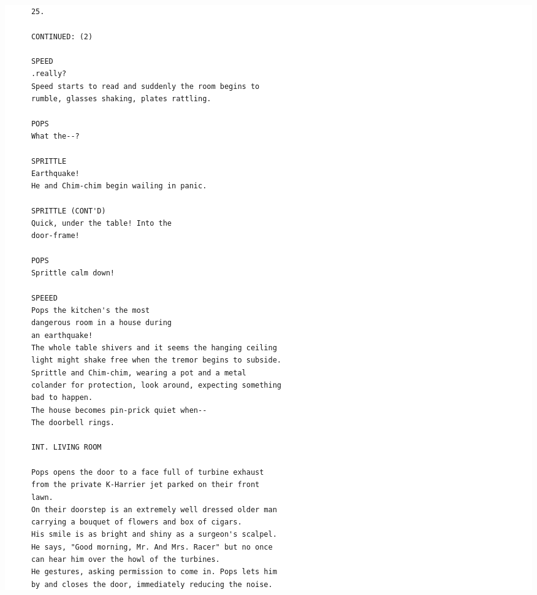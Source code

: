           

          

          

          

          25.

          CONTINUED: (2)

          SPEED
          .really?
          Speed starts to read and suddenly the room begins to
          rumble, glasses shaking, plates rattling.

          POPS
          What the--?

          SPRITTLE
          Earthquake!
          He and Chim-chim begin wailing in panic.

          SPRITTLE (CONT'D)
          Quick, under the table! Into the
          door-frame!

          POPS
          Sprittle calm down!

          SPEEED
          Pops the kitchen's the most
          dangerous room in a house during
          an earthquake!
          The whole table shivers and it seems the hanging ceiling
          light might shake free when the tremor begins to subside.
          Sprittle and Chim-chim, wearing a pot and a metal
          colander for protection, look around, expecting something
          bad to happen.
          The house becomes pin-prick quiet when--
          The doorbell rings.

          INT. LIVING ROOM

          Pops opens the door to a face full of turbine exhaust
          from the private K-Harrier jet parked on their front
          lawn.
          On their doorstep is an extremely well dressed older man
          carrying a bouquet of flowers and box of cigars.
          His smile is as bright and shiny as a surgeon's scalpel.
          He says, "Good morning, Mr. And Mrs. Racer" but no once
          can hear him over the howl of the turbines.
          He gestures, asking permission to come in. Pops lets him
          by and closes the door, immediately reducing the noise.

          

          

          